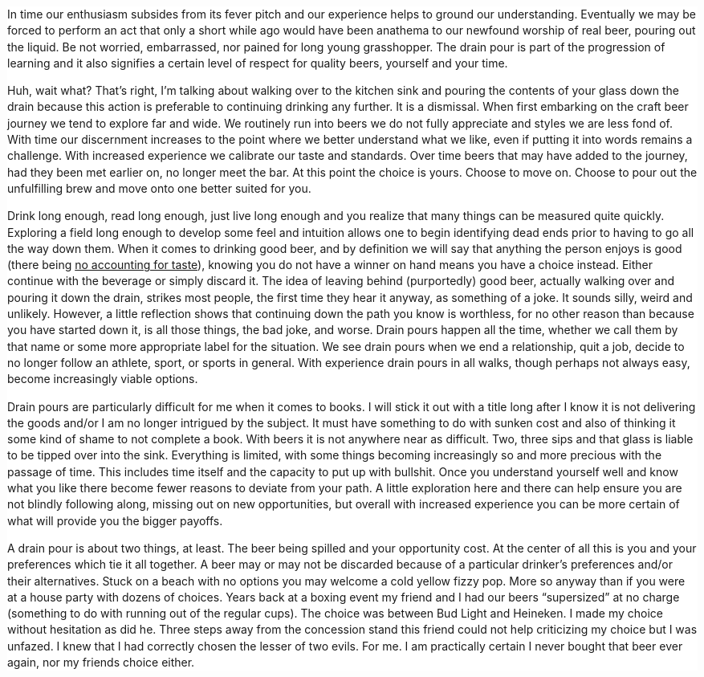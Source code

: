 In time our enthusiasm subsides from its fever pitch and our experience helps to ground our understanding. Eventually we may be forced to perform an act that only a short while ago would have been anathema to our newfound worship of real beer, pouring out the liquid. Be not worried, embarrassed, nor pained for long young grasshopper. The drain pour is part of the progression of learning and it also signifies a certain level of respect for quality beers, yourself and your time.

Huh, wait what? That’s right, I’m talking about walking over to the kitchen sink and pouring the contents of your glass down the drain because this action is preferable to continuing drinking any further. It is a dismissal. When first embarking on the craft beer journey we tend to explore far and wide. We routinely run into beers we do not fully appreciate and styles we are less fond of. With time our discernment increases to the point where we better understand what we like, even if putting it into words remains a challenge. With increased experience we calibrate our taste and standards. Over time beers that may have added to the journey, had they been met earlier on, no longer meet the bar. At this point the choice is yours. Choose to move on. Choose to pour out the unfulfilling brew and move onto one better suited for you.

Drink long enough, read long enough, just live long enough and you realize that many things can be measured quite quickly. Exploring a field long enough to develop some feel and intuition allows one to begin identifying dead ends prior to having to go all the way down them. When it comes to drinking good beer, and by definition we will say that anything the person enjoys is good (there being [no accounting for taste](http://endlesspint.com/tag/taste/)), knowing you do not have a winner on hand means you have a choice instead. Either continue with the beverage or simply discard it. The idea of leaving behind (purportedly) good beer, actually walking over and pouring it down the drain, strikes most people, the first time they hear it anyway, as something of a joke. It sounds silly, weird and unlikely. However, a little reflection shows that continuing down the path you know is worthless, for no other reason than because you have started down it, is all those things, the bad joke, and worse. Drain pours happen all the time, whether we call them by that name or some more appropriate label for the situation. We see drain pours when we end a relationship, quit a job, decide to no longer follow an athlete, sport, or sports in general. With experience drain pours in all walks, though perhaps not always easy, become increasingly viable options. 

Drain pours are particularly difficult for me when it comes to books. I will stick it out with a title long after I know it is not delivering the goods and/or I am no longer intrigued by the subject. It must have something to do with sunken cost and also of thinking it some kind of shame to not complete a book. With beers it is not anywhere near as difficult. Two, three sips and that glass is liable to be tipped over into the sink. Everything is limited, with some things becoming increasingly so and more precious with the passage of time. This includes time itself and the capacity to put up with bullshit. Once you understand yourself well and know what you like there become fewer reasons to deviate from your path. A little exploration here and there can help ensure you are not blindly following along, missing out on new opportunities, but overall with increased experience you can be more certain of what will provide you the bigger payoffs.


A drain pour is about two things, at least. The beer being spilled and your opportunity cost. At the center of all this is you and your preferences which tie it all together. A beer may or may not be discarded because of a particular drinker’s preferences and/or their alternatives. Stuck on a beach with no options you may welcome a cold yellow fizzy pop. More so anyway than if you were at a house party with dozens of choices. Years back at a boxing event my friend and I had our beers “supersized” at no charge (something to do with running out of the regular cups). The choice was between Bud Light and Heineken. I made my choice without hesitation as did he. Three steps away from the concession stand this friend could not help criticizing my choice but I was unfazed. I knew that I had correctly chosen the lesser of two evils. For me. I am practically certain I never bought that beer ever again, nor my friends choice either. 
